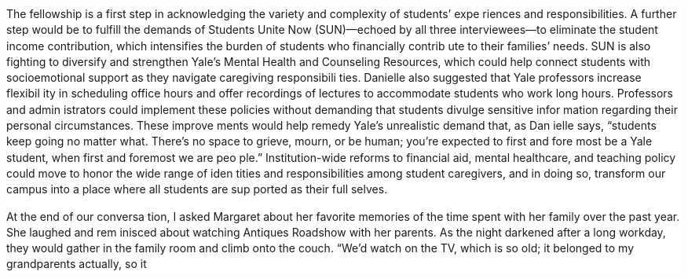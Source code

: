 

The fellowship is a first step in 
acknowledging the variety and 
complexity of students’ expe­
riences and responsibilities. A 
further step would be to fulfill 
the demands of Students Unite 
Now (SUN)—echoed by all three 
interviewees—to eliminate the 
student 
income 
contribution, 
which intensifies the burden of 
students who financially contrib­
ute to their families’ needs. SUN 
is also fighting to diversify and 
strengthen Yale’s Mental Health 
and Counseling Resources, which 
could help connect students with 
socioemotional support as they 
navigate caregiving responsibili­
ties. Danielle also suggested that 
Yale professors increase flexibil­
ity in scheduling office hours and 
offer recordings of lectures to 
accommodate students who work 
long hours. Professors and admin­
istrators could implement these 
policies without demanding that 
students divulge sensitive infor­
mation regarding their personal 
circumstances. These improve­
ments would help remedy Yale’s 
unrealistic demand that, as Dan­
ielle says, “students keep going 
no matter what. There’s no space 
to grieve, mourn, or be human; 
you’re expected to first and fore­
most be a Yale student, when 
first and foremost we are peo­
ple.” Institution-wide reforms to 
financial aid, mental healthcare, 
and teaching policy could move 
to honor the wide range of iden­
tities and responsibilities among 
student caregivers, and in doing 
so, transform our campus into a 
place where all students are sup­
ported as their full selves.


At the end of our conversa­
tion, I asked Margaret about her 
favorite memories of the time 
spent with her family over the 
past year. She laughed and rem­
inisced about watching Antiques 
Roadshow with her parents. As 
the night darkened after a long 
workday, they would gather in 
the family room and climb onto 
the couch. “We’d watch on the 
TV, which is so old; it belonged 
to my grandparents actually, so it 